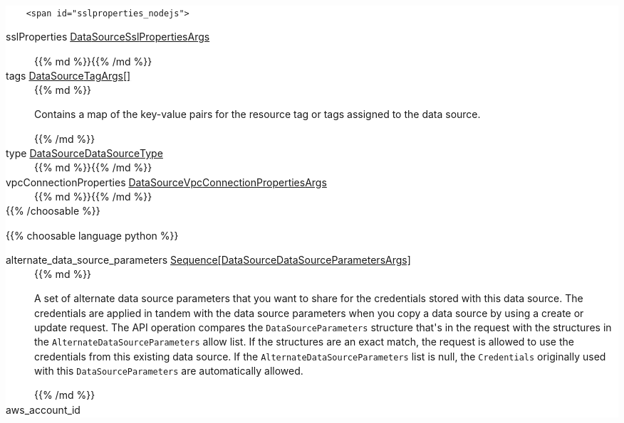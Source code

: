         <span id="sslproperties_nodejs">
<a href="#sslproperties_nodejs" style="color: inherit; text-decoration: inherit;">ssl<wbr>Properties</a>
</span>
        <span class="property-indicator"></span>
        <span class="property-type"><a href="#datasourcesslproperties">Data<wbr>Source<wbr>Ssl<wbr>Properties<wbr>Args</a></span>
    </dt>
    <dd>{{% md %}}{{% /md %}}</dd><dt class="property-optional"
            title="Optional">
        <span id="tags_nodejs">
<a href="#tags_nodejs" style="color: inherit; text-decoration: inherit;">tags</a>
</span>
        <span class="property-indicator"></span>
        <span class="property-type"><a href="#datasourcetag">Data<wbr>Source<wbr>Tag<wbr>Args[]</a></span>
    </dt>
    <dd>{{% md %}}<p>Contains a map of the key-value pairs for the resource tag or tags assigned to the data source.</p>{{% /md %}}</dd><dt class="property-optional"
            title="Optional">
        <span id="type_nodejs">
<a href="#type_nodejs" style="color: inherit; text-decoration: inherit;">type</a>
</span>
        <span class="property-indicator"></span>
        <span class="property-type"><a href="#datasourcedatasourcetype">Data<wbr>Source<wbr>Data<wbr>Source<wbr>Type</a></span>
    </dt>
    <dd>{{% md %}}{{% /md %}}</dd><dt class="property-optional"
            title="Optional">
        <span id="vpcconnectionproperties_nodejs">
<a href="#vpcconnectionproperties_nodejs" style="color: inherit; text-decoration: inherit;">vpc<wbr>Connection<wbr>Properties</a>
</span>
        <span class="property-indicator"></span>
        <span class="property-type"><a href="#datasourcevpcconnectionproperties">Data<wbr>Source<wbr>Vpc<wbr>Connection<wbr>Properties<wbr>Args</a></span>
    </dt>
    <dd>{{% md %}}{{% /md %}}</dd></dl>
{{% /choosable %}}

{{% choosable language python %}}
<dl class="resources-properties"><dt class="property-optional"
            title="Optional">
        <span id="alternate_data_source_parameters_python">
<a href="#alternate_data_source_parameters_python" style="color: inherit; text-decoration: inherit;">alternate_<wbr>data_<wbr>source_<wbr>parameters</a>
</span>
        <span class="property-indicator"></span>
        <span class="property-type"><a href="#datasourcedatasourceparameters">Sequence[Data<wbr>Source<wbr>Data<wbr>Source<wbr>Parameters<wbr>Args]</a></span>
    </dt>
    <dd>{{% md %}}<p>A set of alternate data source parameters that you want to share for the credentials
            stored with this data source. The credentials are applied in tandem with the data source
            parameters when you copy a data source by using a create or update request. The API
            operation compares the <code>DataSourceParameters</code> structure that's in the request
            with the structures in the <code>AlternateDataSourceParameters</code> allow list. If the
            structures are an exact match, the request is allowed to use the credentials from this
            existing data source. If the <code>AlternateDataSourceParameters</code> list is null,
            the <code>Credentials</code> originally used with this <code>DataSourceParameters</code>
            are automatically allowed.</p>{{% /md %}}</dd><dt class="property-optional"
            title="Optional">
        <span id="aws_account_id_python">
<a href="#aws_account_id_python" style="color: inherit; text-decoration: inherit;">aws_<wbr>account_<wbr>id</a>